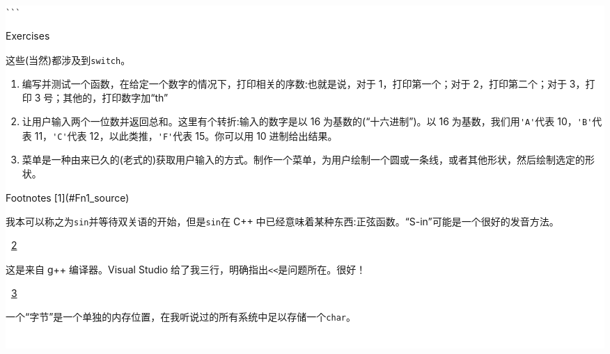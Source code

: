     ```

Exercises

这些(当然)都涉及到`switch`。

1.  编写并测试一个函数，在给定一个数字的情况下，打印相关的序数:也就是说，对于 1，打印第一个；对于 2，打印第二个；对于 3，打印 3 号；其他的，打印数字加“th”

2.  让用户输入两个一位数并返回总和。这里有个转折:输入的数字是以 16 为基数的(“十六进制”)。以 16 为基数，我们用`'A'`代表 10，`'B'`代表 11，`'C'`代表 12，以此类推，`'F'`代表 15。你可以用 10 进制给出结果。

3.  菜单是一种由来已久的(老式的)获取用户输入的方式。制作一个菜单，为用户绘制一个圆或一条线，或者其他形状，然后绘制选定的形状。

<aside aria-label="Footnotes" class="FootnoteSection" epub:type="footnotes">Footnotes [1](#Fn1_source)

我本可以称之为`sin`并等待双关语的开始，但是`sin`在 C++ 中已经意味着某种东西:正弦函数。“S-in”可能是一个很好的发音方法。

  [2](#Fn2_source)

这是来自 g++ 编译器。Visual Studio 给了我三行，明确指出`<<`是问题所在。很好！

  [3](#Fn3_source)

一个“字节”是一个单独的内存位置，在我听说过的所有系统中足以存储一个`char`。

 </aside>